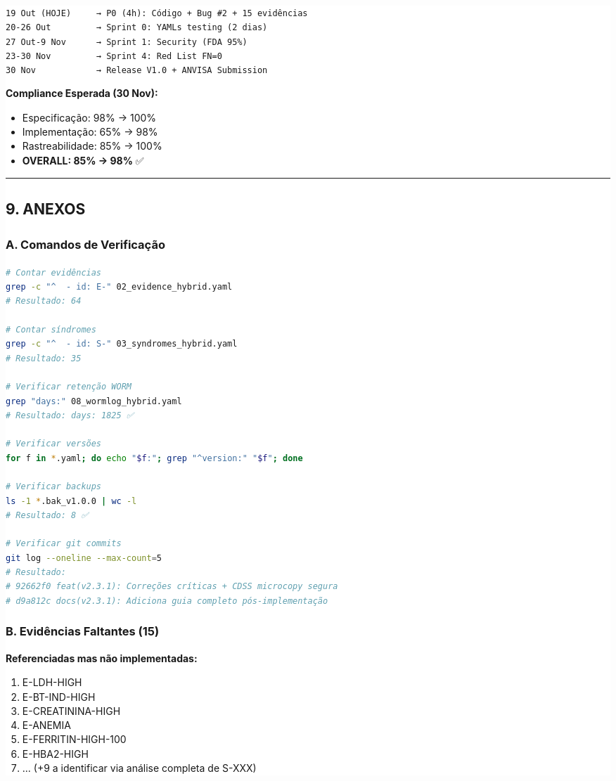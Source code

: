 ```
19 Out (HOJE)     → P0 (4h): Código + Bug #2 + 15 evidências
20-26 Out         → Sprint 0: YAMLs testing (2 dias)
27 Out-9 Nov      → Sprint 1: Security (FDA 95%)
23-30 Nov         → Sprint 4: Red List FN=0
30 Nov            → Release V1.0 + ANVISA Submission
```

**Compliance Esperada (30 Nov):**
- Especificação: 98% → 100%
- Implementação: 65% → 98%
- Rastreabilidade: 85% → 100%
- **OVERALL: 85% → 98%** ✅

---

## 9. ANEXOS

### A. Comandos de Verificação

```bash
# Contar evidências
grep -c "^  - id: E-" 02_evidence_hybrid.yaml
# Resultado: 64

# Contar síndromes
grep -c "^  - id: S-" 03_syndromes_hybrid.yaml
# Resultado: 35

# Verificar retenção WORM
grep "days:" 08_wormlog_hybrid.yaml
# Resultado: days: 1825 ✅

# Verificar versões
for f in *.yaml; do echo "$f:"; grep "^version:" "$f"; done

# Verificar backups
ls -1 *.bak_v1.0.0 | wc -l
# Resultado: 8 ✅

# Verificar git commits
git log --oneline --max-count=5
# Resultado:
# 92662f0 feat(v2.3.1): Correções críticas + CDSS microcopy segura
# d9a812c docs(v2.3.1): Adiciona guia completo pós-implementação
```

### B. Evidências Faltantes (15)

**Referenciadas mas não implementadas:**
1. E-LDH-HIGH
2. E-BT-IND-HIGH
3. E-CREATININA-HIGH
4. E-ANEMIA
5. E-FERRITIN-HIGH-100
6. E-HBA2-HIGH
7. ... (+9 a identificar via análise completa de S-XXX)
